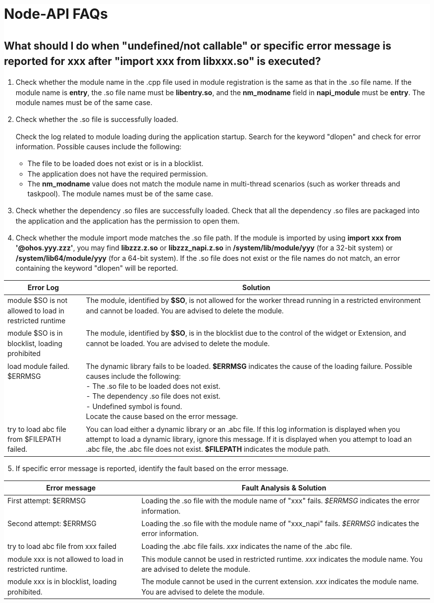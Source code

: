# Node-API FAQs

## What should I do when "undefined/not callable" or specific error message is reported for xxx after "import xxx from libxxx.so" is executed?

1. Check whether the module name in the .cpp file used in module registration is the same as that in the .so file name.
   If the module name is **entry**, the .so file name must be **libentry.so**, and the **nm_modname** field in **napi_module** must be **entry**. The module names must be of the same case.

2. Check whether the .so file is successfully loaded.
   
   Check the log related to module loading during the application startup. Search for the keyword "dlopen" and check for error information. Possible causes include the following:

   - The file to be loaded does not exist or is in a blocklist.
   - The application does not have the required permission. 
   - The **nm_modname** value does not match the module name in multi-thread scenarios (such as worker threads and taskpool). The module names must be of the same case.
3. Check whether the dependency .so files are successfully loaded.
   Check that all the dependency .so files are packaged into the application and the application has the permission to open them.  

4. Check whether the module import mode matches the .so file path.
   If the module is imported by using **import xxx from '\@ohos.yyy.zzz'**, you may find **libzzz.z.so** or **libzzz_napi.z.so** in **/system/lib/module/yyy** (for a 32-bit system) or **/system/lib64/module/yyy** (for a 64-bit system). If the .so file does not exist or the file names do not match, an error containing the keyword "dlopen" will be reported.

    

| **Error Log**| **Solution**|
| -------- | -------- |
| module $SO is not allowed to load in restricted runtime | The module, identified by **$SO**, is not allowed for the worker thread running in a restricted environment and cannot be loaded. You are advised to delete the module.|
| module $SO is in blocklist, loading prohibited | The module, identified by **$SO**, is in the blocklist due to the control of the widget or Extension, and cannot be loaded. You are advised to delete the module.|
| load module failed. $ERRMSG | The dynamic library fails to be loaded. **$ERRMSG** indicates the cause of the loading failure. Possible causes include the following:<br>- The .so file to be loaded does not exist.<br>- The dependency .so file does not exist. <br>- Undefined symbol is found. <br>Locate the cause based on the error message.|
| try to load abc file from $FILEPATH failed. | You can load either a dynamic library or an .abc file. If this log information is displayed when you attempt to load a dynamic library, ignore this message. If it is displayed when you attempt to load an .abc file, the .abc file does not exist. **$FILEPATH** indicates the module path.|

5. If specific error message is reported, identify the fault based on the error message.

| **Error message** | **Fault Analysis & Solution**|
| -------- | -------- |
| First attempt: $ERRMSG | Loading the .so file with the module name of "xxx" fails. *$ERRMSG* indicates the error information.|
| Second attempt: $ERRMSG | Loading the .so file with the module name of "xxx_napi" fails. *$ERRMSG* indicates the error information.|
| try to load abc file from xxx failed | Loading the .abc file fails. *xxx* indicates the name of the .abc file.|
| module xxx is not allowed to load in restricted runtime. | This module cannot be used in restricted runtime. *xxx* indicates the module name. You are advised to delete the module.|
| module xxx is in blocklist, loading prohibited. | The module cannot be used in the current extension. *xxx* indicates the module name. You are advised to delete the module.|
